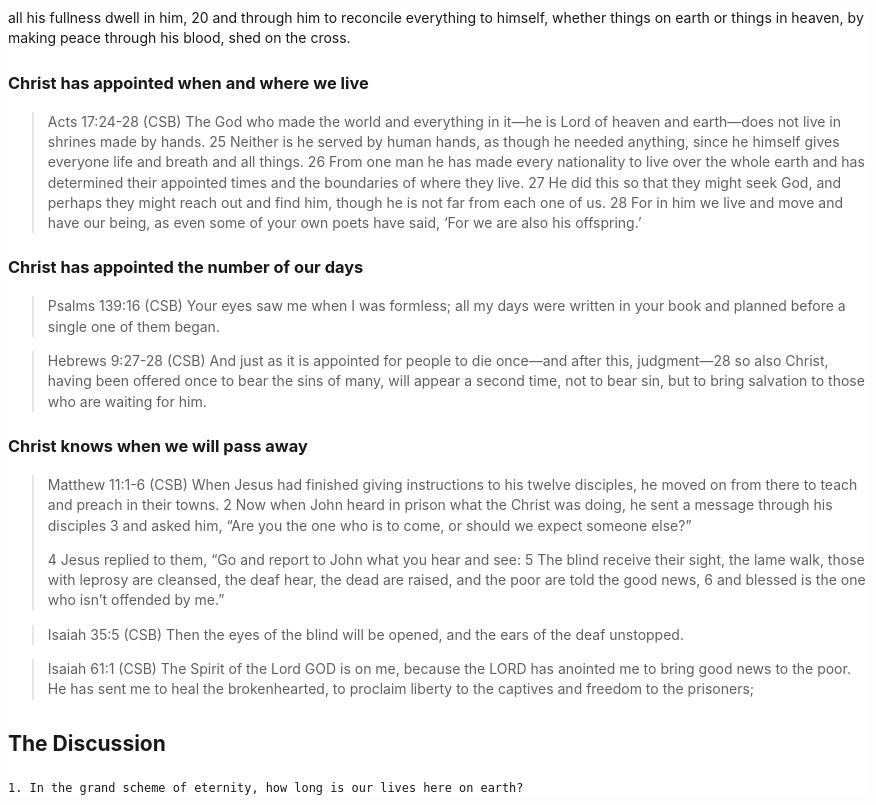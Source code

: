 all his fullness dwell in him,
20 and through him to reconcile
everything to himself,
whether things on earth or things in heaven,
by making peace
through his blood, shed on the cross.

### Christ has appointed when and where we live

>Acts 17:24-28 (CSB) The God who made the world and everything in it—he is Lord of heaven and earth—does not live in shrines made by hands. 25 Neither is he served by human hands, as though he needed anything, since he himself gives everyone life and breath and all things. 26 From one man he has made every nationality to live over the whole earth and has determined their appointed times and the boundaries of where they live. 27 He did this so that they might seek God, and perhaps they might reach out and find him, though he is not far from each one of us. 28 For in him we live and move and have our being, as even some of your own poets have said, ‘For we are also his offspring.’

### Christ has appointed the number of our days

>Psalms 139:16 (CSB) Your eyes saw me when I was formless;
all my days were written in your book and planned
before a single one of them began.

>Hebrews 9:27-28 (CSB) And just as it is appointed for people to die once—and after this, judgment—28 so also Christ, having been offered once to bear the sins of many, will appear a second time, not to bear sin, but to bring salvation to those who are waiting for him.

### Christ knows when we will pass away

>Matthew 11:1-6 (CSB) When Jesus had finished giving instructions to his twelve disciples, he moved on from there to teach and preach in their towns. 2 Now when John heard in prison what the Christ was doing, he sent a message through his disciples 3 and asked him, “Are you the one who is to come, or should we expect someone else?”
>
>4 Jesus replied to them, “Go and report to John what you hear and see: 5 The blind receive their sight, the lame walk, those with leprosy are cleansed, the deaf hear, the dead are raised, and the poor are told the good news, 6 and blessed is the one who isn’t offended by me.”

>Isaiah 35:5 (CSB) Then the eyes of the blind will be opened,
and the ears of the deaf unstopped.

>Isaiah 61:1 (CSB) The Spirit of the Lord GOD is on me,
because the LORD has anointed me
to bring good news to the poor.
He has sent me to heal the brokenhearted,
to proclaim liberty to the captives
and freedom to the prisoners;

## The Discussion

```text
1. In the grand scheme of eternity, how long is our lives here on earth?
```
